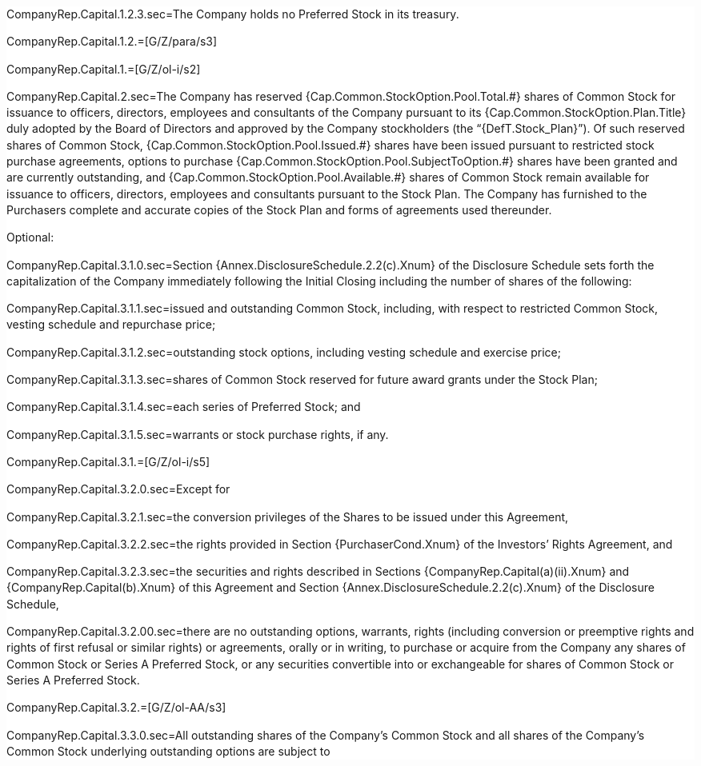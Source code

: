 CompanyRep.Capital.1.2.3.sec=The Company holds no Preferred Stock in its treasury.

CompanyRep.Capital.1.2.=[G/Z/para/s3]

CompanyRep.Capital.1.=[G/Z/ol-i/s2]

CompanyRep.Capital.2.sec=The Company has reserved {Cap.Common.StockOption.Pool.Total.#} shares of Common Stock for issuance to officers, directors, employees and consultants of the Company pursuant to its {Cap.Common.StockOption.Plan.Title} duly adopted by the Board of Directors and approved by the Company stockholders (the “{DefT.Stock_Plan}”). Of such reserved shares of Common Stock, {Cap.Common.StockOption.Pool.Issued.#} shares have been issued pursuant to restricted stock purchase agreements, options to purchase {Cap.Common.StockOption.Pool.SubjectToOption.#} shares have been granted and are currently outstanding, and {Cap.Common.StockOption.Pool.Available.#} shares of Common Stock remain available for issuance to officers, directors, employees and consultants pursuant to the Stock Plan. The Company has furnished to the Purchasers complete and accurate copies of the Stock Plan and forms of agreements used thereunder.

Optional:

CompanyRep.Capital.3.1.0.sec=Section {Annex.DisclosureSchedule.2.2(c).Xnum} of the Disclosure Schedule sets forth the capitalization of the Company immediately following the Initial Closing including the number of shares of the following: 

CompanyRep.Capital.3.1.1.sec=issued and outstanding Common Stock, including, with respect to restricted Common Stock, vesting schedule and repurchase price;

CompanyRep.Capital.3.1.2.sec=outstanding stock options, including vesting schedule and exercise price;

CompanyRep.Capital.3.1.3.sec=shares of Common Stock reserved for future award grants under the Stock Plan;

CompanyRep.Capital.3.1.4.sec=each series of Preferred Stock; and 

CompanyRep.Capital.3.1.5.sec=warrants or stock purchase rights, if any.

CompanyRep.Capital.3.1.=[G/Z/ol-i/s5]

CompanyRep.Capital.3.2.0.sec=Except for

CompanyRep.Capital.3.2.1.sec=the conversion privileges of the Shares to be issued under this Agreement,

CompanyRep.Capital.3.2.2.sec=the rights provided in Section {PurchaserCond.Xnum} of the Investors’ Rights Agreement, and

CompanyRep.Capital.3.2.3.sec=the securities and rights described in Sections {CompanyRep.Capital(a)(ii).Xnum} and {CompanyRep.Capital(b).Xnum} of this Agreement and Section {Annex.DisclosureSchedule.2.2(c).Xnum} of the Disclosure Schedule, 

CompanyRep.Capital.3.2.00.sec=there are no outstanding options, warrants, rights (including conversion or preemptive rights and rights of first refusal or similar rights) or agreements, orally or in writing, to purchase or acquire from the Company any shares of Common Stock or Series A Preferred Stock, or any securities convertible into or exchangeable for shares of Common Stock or Series A Preferred Stock.

CompanyRep.Capital.3.2.=[G/Z/ol-AA/s3]

CompanyRep.Capital.3.3.0.sec=All outstanding shares of the Company’s Common Stock and all shares of the Company’s Common Stock underlying outstanding options are subject to
